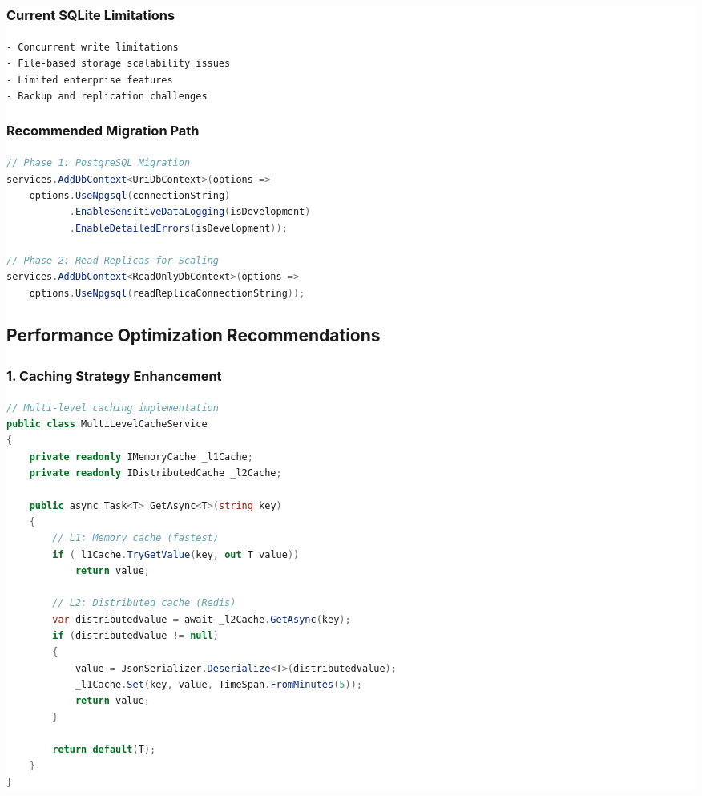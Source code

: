 ### Current SQLite Limitations
```
- Concurrent write limitations
- File-based storage scalability issues
- Limited enterprise features
- Backup and replication challenges
```

### Recommended Migration Path
```csharp
// Phase 1: PostgreSQL Migration
services.AddDbContext<UriDbContext>(options =>
    options.UseNpgsql(connectionString)
           .EnableSensitiveDataLogging(isDevelopment)
           .EnableDetailedErrors(isDevelopment));

// Phase 2: Read Replicas for Scaling
services.AddDbContext<ReadOnlyDbContext>(options =>
    options.UseNpgsql(readReplicaConnectionString));
```

## Performance Optimization Recommendations

### 1. **Caching Strategy Enhancement**
```csharp
// Multi-level caching implementation
public class MultiLevelCacheService
{
    private readonly IMemoryCache _l1Cache;
    private readonly IDistributedCache _l2Cache;
    
    public async Task<T> GetAsync<T>(string key)
    {
        // L1: Memory cache (fastest)
        if (_l1Cache.TryGetValue(key, out T value))
            return value;
            
        // L2: Distributed cache (Redis)
        var distributedValue = await _l2Cache.GetAsync(key);
        if (distributedValue != null)
        {
            value = JsonSerializer.Deserialize<T>(distributedValue);
            _l1Cache.Set(key, value, TimeSpan.FromMinutes(5));
            return value;
        }
        
        return default(T);
    }
}
```
